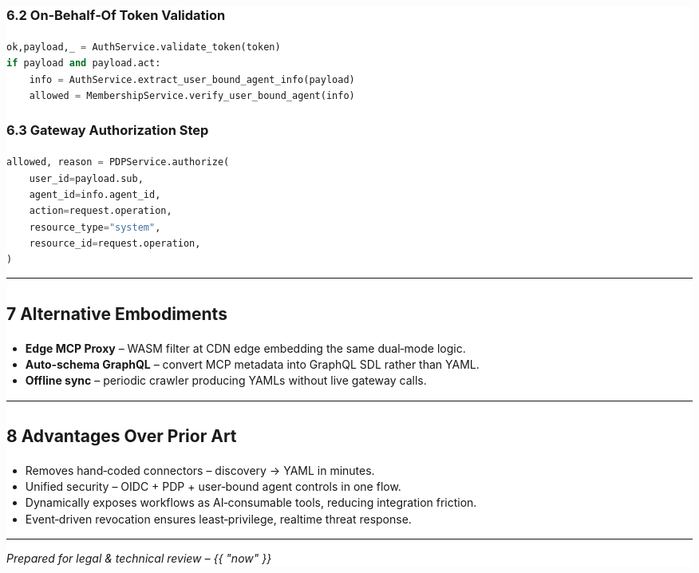 ### 6.2 On‑Behalf‑Of Token Validation
```python
ok,payload,_ = AuthService.validate_token(token)
if payload and payload.act:
    info = AuthService.extract_user_bound_agent_info(payload)
    allowed = MembershipService.verify_user_bound_agent(info)
```

### 6.3 Gateway Authorization Step
```python
allowed, reason = PDPService.authorize(
    user_id=payload.sub,
    agent_id=info.agent_id,
    action=request.operation,
    resource_type="system",
    resource_id=request.operation,
)
```

---

## 7 Alternative Embodiments

* **Edge MCP Proxy** – WASM filter at CDN edge embedding the same dual‑mode logic.  
* **Auto‑schema GraphQL** – convert MCP metadata into GraphQL SDL rather than YAML.  
* **Offline sync** – periodic crawler producing YAMLs without live gateway calls.

---

## 8 Advantages Over Prior Art

* Removes hand‑coded connectors – discovery → YAML in minutes.  
* Unified security – OIDC + PDP + user‑bound agent controls in one flow.  
* Dynamically exposes workflows as AI‑consumable tools, reducing integration friction.  
* Event‑driven revocation ensures least‑privilege, realtime threat response.

---

*Prepared for legal & technical review – {{ "now" }}*
